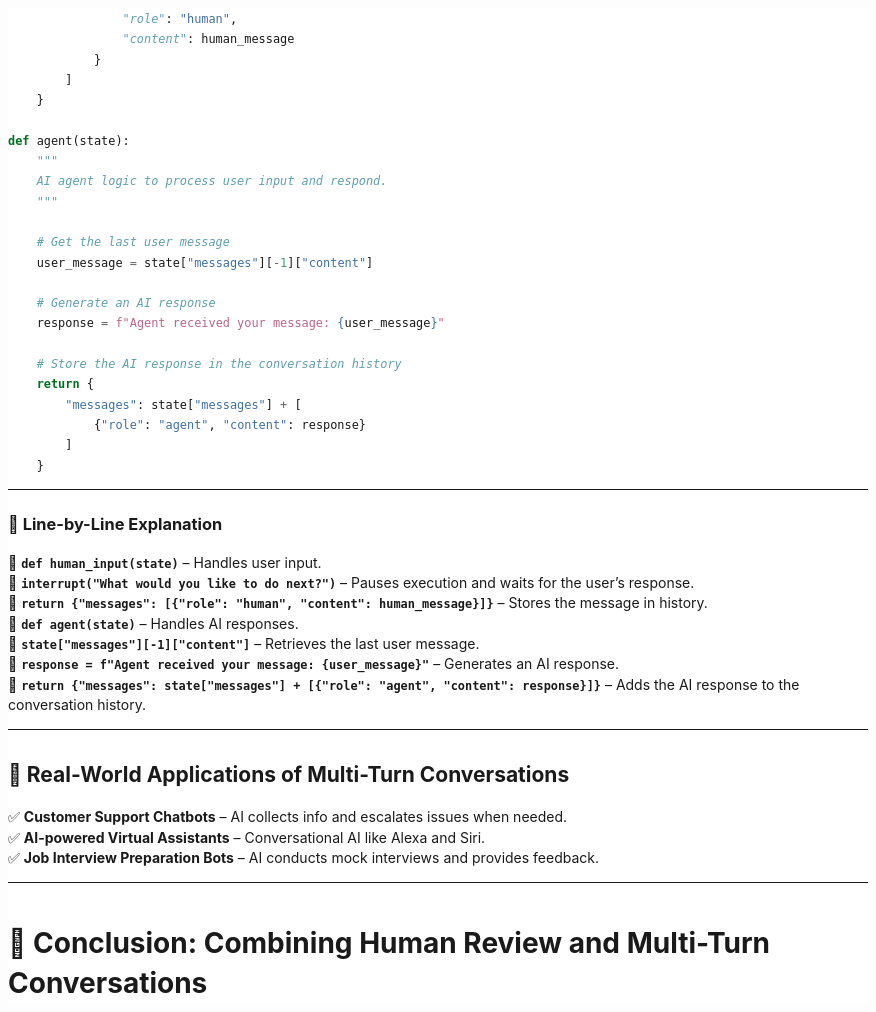 ```python
                "role": "human",
                "content": human_message
            }
        ]
    }

def agent(state):
    """
    AI agent logic to process user input and respond.
    """
    
    # Get the last user message
    user_message = state["messages"][-1]["content"]
    
    # Generate an AI response
    response = f"Agent received your message: {user_message}"

    # Store the AI response in the conversation history
    return {
        "messages": state["messages"] + [
            {"role": "agent", "content": response}
        ]
    }
```

---

### 📌 **Line-by-Line Explanation**  
🔹 **`def human_input(state)`** – Handles user input.  
🔹 **`interrupt("What would you like to do next?")`** – Pauses execution and waits for the user’s response.  
🔹 **`return {"messages": [{"role": "human", "content": human_message}]}`** – Stores the message in history.  
🔹 **`def agent(state)`** – Handles AI responses.  
🔹 **`state["messages"][-1]["content"]`** – Retrieves the last user message.  
🔹 **`response = f"Agent received your message: {user_message}"`** – Generates an AI response.  
🔹 **`return {"messages": state["messages"] + [{"role": "agent", "content": response}]}`** – Adds the AI response to the conversation history.  

---

## 🎯 **Real-World Applications of Multi-Turn Conversations**  
✅ **Customer Support Chatbots** – AI collects info and escalates issues when needed.  
✅ **AI-powered Virtual Assistants** – Conversational AI like Alexa and Siri.  
✅ **Job Interview Preparation Bots** – AI conducts mock interviews and provides feedback.  

---

# 🚀 **Conclusion: Combining Human Review and Multi-Turn Conversations**  
